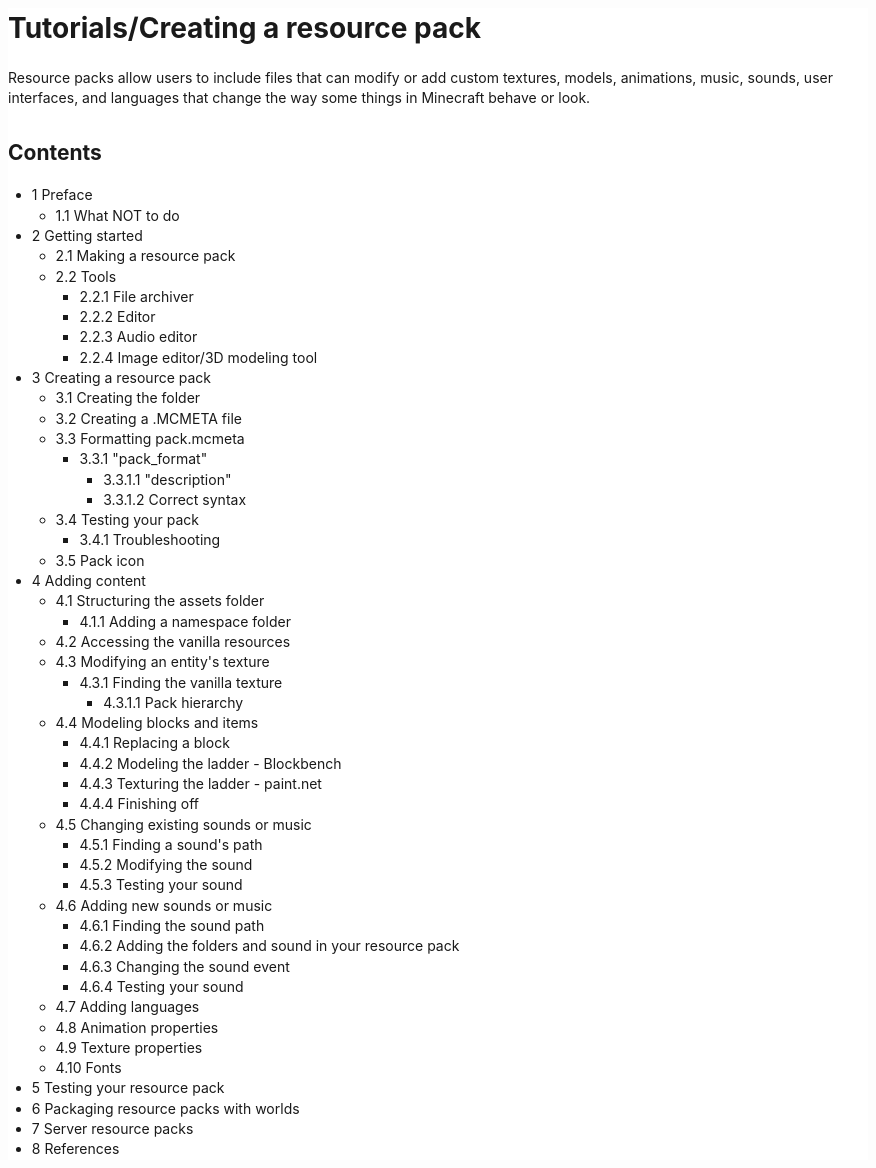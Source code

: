 # Tutorials/Creating a resource pack
Resource packs allow users to include files that can modify or add custom textures, models, animations, music, sounds, user interfaces, and languages that change the way some things in Minecraft behave or look.

## Contents
- 1 Preface
	- 1.1 What NOT to do
- 2 Getting started
	- 2.1 Making a resource pack
	- 2.2 Tools
		- 2.2.1 File archiver
		- 2.2.2 Editor
		- 2.2.3 Audio editor
		- 2.2.4 Image editor/3D modeling tool
- 3 Creating a resource pack
	- 3.1 Creating the folder
	- 3.2 Creating a .MCMETA file
	- 3.3 Formatting pack.mcmeta
		- 3.3.1 "pack_format"
			- 3.3.1.1 "description"
			- 3.3.1.2 Correct syntax
	- 3.4 Testing your pack
		- 3.4.1 Troubleshooting
	- 3.5 Pack icon
- 4 Adding content
	- 4.1 Structuring the assets folder
		- 4.1.1 Adding a namespace folder
	- 4.2 Accessing the vanilla resources
	- 4.3 Modifying an entity's texture
		- 4.3.1 Finding the vanilla texture
			- 4.3.1.1 Pack hierarchy
	- 4.4 Modeling blocks and items
		- 4.4.1 Replacing a block
		- 4.4.2 Modeling the ladder - Blockbench
		- 4.4.3 Texturing the ladder - paint.net
		- 4.4.4 Finishing off
	- 4.5 Changing existing sounds or music
		- 4.5.1 Finding a sound's path
		- 4.5.2 Modifying the sound
		- 4.5.3 Testing your sound
	- 4.6 Adding new sounds or music
		- 4.6.1 Finding the sound path
		- 4.6.2 Adding the folders and sound in your resource pack
		- 4.6.3 Changing the sound event
		- 4.6.4 Testing your sound
	- 4.7 Adding languages
	- 4.8 Animation properties
	- 4.9 Texture properties
	- 4.10 Fonts
- 5 Testing your resource pack
- 6 Packaging resource packs with worlds
- 7 Server resource packs
- 8 References
